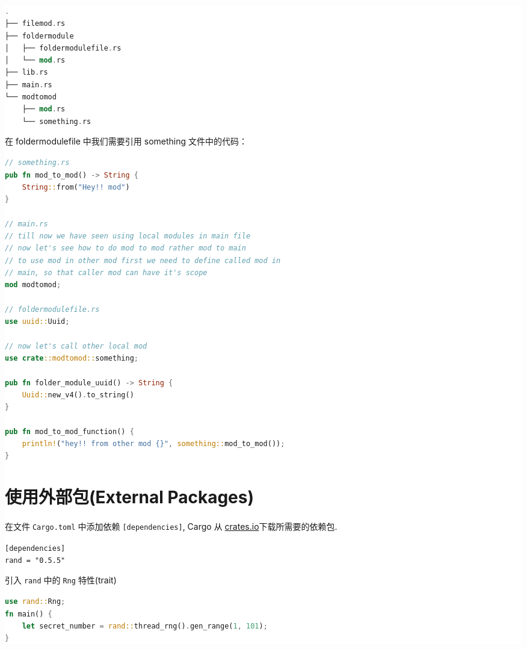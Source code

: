 ```rs
.
├── filemod.rs
├── foldermodule
│   ├── foldermodulefile.rs
│   └── mod.rs
├── lib.rs
├── main.rs
└── modtomod
    ├── mod.rs
    └── something.rs
```

在 foldermodulefile 中我们需要引用 something 文件中的代码：

```rs
// something.rs
pub fn mod_to_mod() -> String {
    String::from("Hey!! mod")
}

// main.rs
// till now we have seen using local modules in main file
// now let's see how to do mod to mod rather mod to main
// to use mod in other mod first we need to define called mod in
// main, so that caller mod can have it's scope
mod modtomod;

// foldermodulefile.rs
use uuid::Uuid;

// now let's call other local mod
use crate::modtomod::something;

pub fn folder_module_uuid() -> String {
    Uuid::new_v4().to_string()
}

pub fn mod_to_mod_function() {
    println!("hey!! from other mod {}", something::mod_to_mod());
}
```

# 使用外部包(External Packages)

在文件 `Cargo.toml` 中添加依赖 `[dependencies]`, Cargo 从 [crates.io](https://link.zhihu.com/?target=http%3A//rates.io/)下载所需要的依赖包.

```text
[dependencies]
rand = "0.5.5"
```

引入 `rand` 中的 `Rng` 特性(trait)

```rust
use rand::Rng;
fn main() {
    let secret_number = rand::thread_rng().gen_range(1, 101);
}
```
